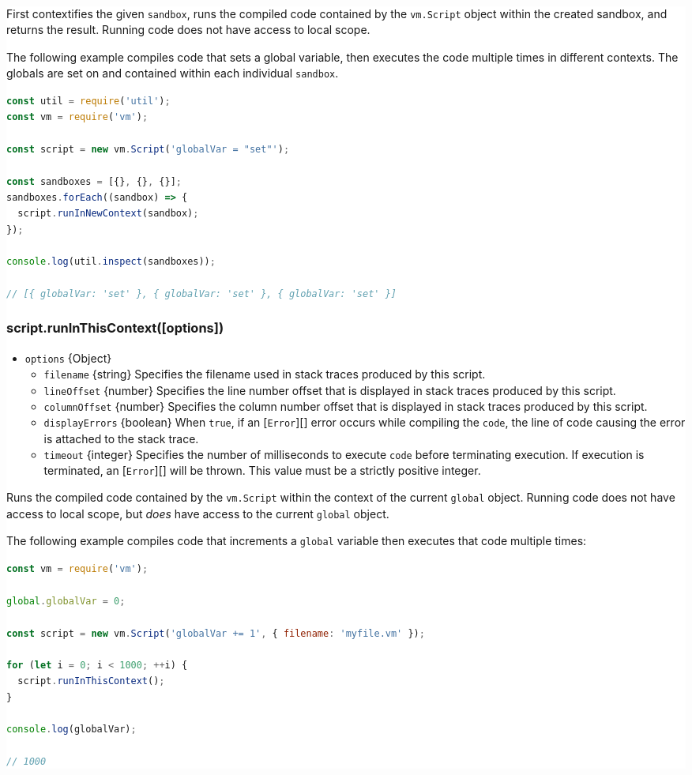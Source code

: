 First contextifies the given `sandbox`, runs the compiled code contained by the `vm.Script` object within the created sandbox, and returns the result. Running code does not have access to local scope.

The following example compiles code that sets a global variable, then executes the code multiple times in different contexts. The globals are set on and contained within each individual `sandbox`.

```js
const util = require('util');
const vm = require('vm');

const script = new vm.Script('globalVar = "set"');

const sandboxes = [{}, {}, {}];
sandboxes.forEach((sandbox) => {
  script.runInNewContext(sandbox);
});

console.log(util.inspect(sandboxes));

// [{ globalVar: 'set' }, { globalVar: 'set' }, { globalVar: 'set' }]
```

### script.runInThisContext([options])



* `options` {Object} 
  * `filename` {string} Specifies the filename used in stack traces produced by this script.
  * `lineOffset` {number} Specifies the line number offset that is displayed in stack traces produced by this script.
  * `columnOffset` {number} Specifies the column number offset that is displayed in stack traces produced by this script.
  * `displayErrors` {boolean} When `true`, if an [`Error`][] error occurs while compiling the `code`, the line of code causing the error is attached to the stack trace.
  * `timeout` {integer} Specifies the number of milliseconds to execute `code` before terminating execution. If execution is terminated, an [`Error`][] will be thrown. This value must be a strictly positive integer.

Runs the compiled code contained by the `vm.Script` within the context of the current `global` object. Running code does not have access to local scope, but *does* have access to the current `global` object.

The following example compiles code that increments a `global` variable then executes that code multiple times:

```js
const vm = require('vm');

global.globalVar = 0;

const script = new vm.Script('globalVar += 1', { filename: 'myfile.vm' });

for (let i = 0; i < 1000; ++i) {
  script.runInThisContext();
}

console.log(globalVar);

// 1000
```
